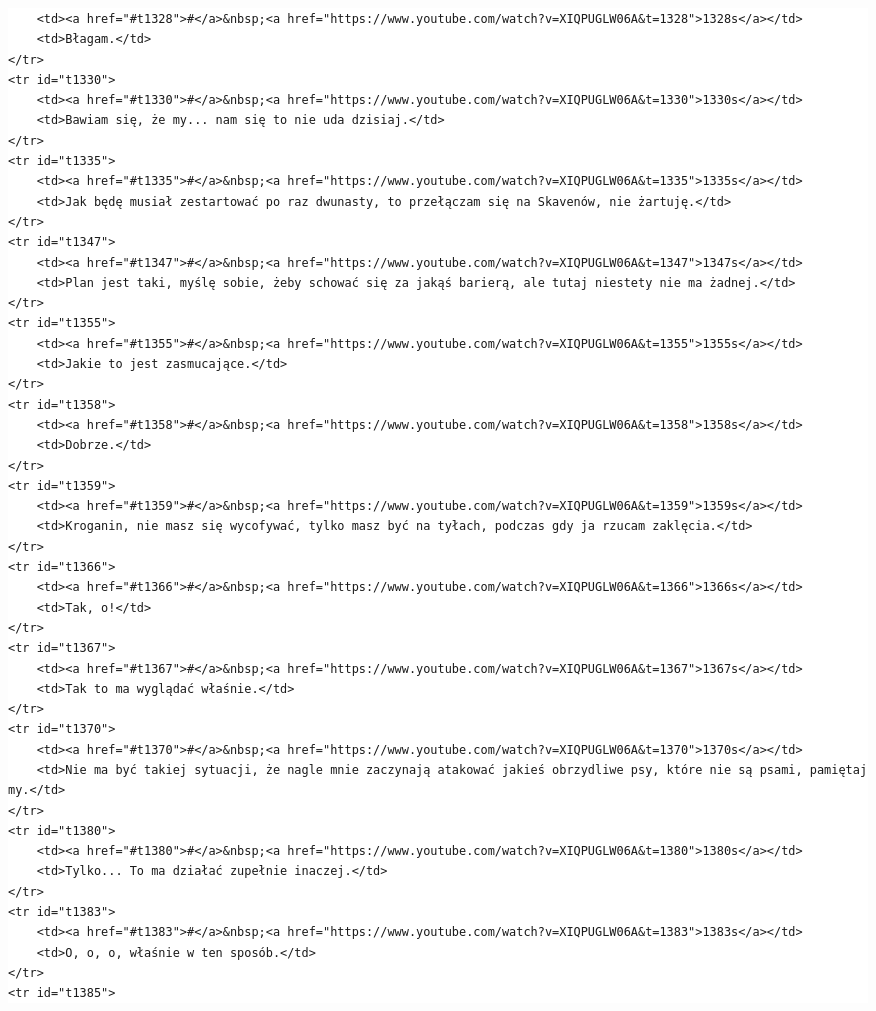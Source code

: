         <td><a href="#t1328">#</a>&nbsp;<a href="https://www.youtube.com/watch?v=XIQPUGLW06A&t=1328">1328s</a></td>
        <td>Błagam.</td>
    </tr>
    <tr id="t1330">
        <td><a href="#t1330">#</a>&nbsp;<a href="https://www.youtube.com/watch?v=XIQPUGLW06A&t=1330">1330s</a></td>
        <td>Bawiam się, że my... nam się to nie uda dzisiaj.</td>
    </tr>
    <tr id="t1335">
        <td><a href="#t1335">#</a>&nbsp;<a href="https://www.youtube.com/watch?v=XIQPUGLW06A&t=1335">1335s</a></td>
        <td>Jak będę musiał zestartować po raz dwunasty, to przełączam się na Skavenów, nie żartuję.</td>
    </tr>
    <tr id="t1347">
        <td><a href="#t1347">#</a>&nbsp;<a href="https://www.youtube.com/watch?v=XIQPUGLW06A&t=1347">1347s</a></td>
        <td>Plan jest taki, myślę sobie, żeby schować się za jakąś barierą, ale tutaj niestety nie ma żadnej.</td>
    </tr>
    <tr id="t1355">
        <td><a href="#t1355">#</a>&nbsp;<a href="https://www.youtube.com/watch?v=XIQPUGLW06A&t=1355">1355s</a></td>
        <td>Jakie to jest zasmucające.</td>
    </tr>
    <tr id="t1358">
        <td><a href="#t1358">#</a>&nbsp;<a href="https://www.youtube.com/watch?v=XIQPUGLW06A&t=1358">1358s</a></td>
        <td>Dobrze.</td>
    </tr>
    <tr id="t1359">
        <td><a href="#t1359">#</a>&nbsp;<a href="https://www.youtube.com/watch?v=XIQPUGLW06A&t=1359">1359s</a></td>
        <td>Kroganin, nie masz się wycofywać, tylko masz być na tyłach, podczas gdy ja rzucam zaklęcia.</td>
    </tr>
    <tr id="t1366">
        <td><a href="#t1366">#</a>&nbsp;<a href="https://www.youtube.com/watch?v=XIQPUGLW06A&t=1366">1366s</a></td>
        <td>Tak, o!</td>
    </tr>
    <tr id="t1367">
        <td><a href="#t1367">#</a>&nbsp;<a href="https://www.youtube.com/watch?v=XIQPUGLW06A&t=1367">1367s</a></td>
        <td>Tak to ma wyglądać właśnie.</td>
    </tr>
    <tr id="t1370">
        <td><a href="#t1370">#</a>&nbsp;<a href="https://www.youtube.com/watch?v=XIQPUGLW06A&t=1370">1370s</a></td>
        <td>Nie ma być takiej sytuacji, że nagle mnie zaczynają atakować jakieś obrzydliwe psy, które nie są psami, pamiętajmy.</td>
    </tr>
    <tr id="t1380">
        <td><a href="#t1380">#</a>&nbsp;<a href="https://www.youtube.com/watch?v=XIQPUGLW06A&t=1380">1380s</a></td>
        <td>Tylko... To ma działać zupełnie inaczej.</td>
    </tr>
    <tr id="t1383">
        <td><a href="#t1383">#</a>&nbsp;<a href="https://www.youtube.com/watch?v=XIQPUGLW06A&t=1383">1383s</a></td>
        <td>O, o, o, właśnie w ten sposób.</td>
    </tr>
    <tr id="t1385">